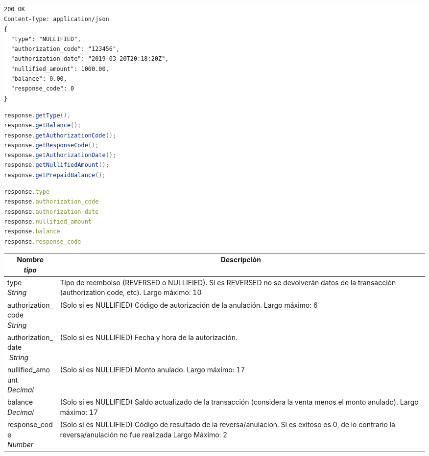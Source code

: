 ```http
200 OK
Content-Type: application/json
{
  "type": "NULLIFIED",
  "authorization_code": "123456",
  "authorization_date": "2019-03-20T20:18:20Z",
  "nullified_amount": 1000.00,
  "balance": 0.00,
  "response_code": 0
}
```

```java
response.getType();
response.getBalance();
response.getAuthorizationCode();
response.getResponseCode();
response.getAuthorizationDate();
response.getNullifiedAmount();
response.getPrepaidBalance();
```

```javascript
response.type
response.authorization_code
response.authorization_date
response.nullified_amount
response.balance
response.response_code
```

Nombre  <br> <i> tipo </i> | Descripción
------   | -----------
type  <br> <i> String </i> | Tipo de reembolso (REVERSED o NULLIFIED).  Si es REVERSED no se devolverán datos de la transacción (authorization code, etc). Largo máximo: 10
authorization_code  <br> <i> String </i> | (Solo si es NULLIFIED) Código de autorización de la anulación. Largo máximo: 6
authorization_date  <br> <i> String </i> | (Solo si es NULLIFIED) Fecha y hora de la autorización.
nullified_amount  <br> <i> Decimal </i> | (Solo si es NULLIFIED) Monto anulado. Largo máximo: 17
balance  <br> <i> Decimal </i> | (Solo si es NULLIFIED) Saldo actualizado de la transacción (considera la venta menos el monto anulado). Largo máximo: 17
response_code <br> <i> Number </i> | (Solo si es NULLIFIED) Código de resultado de la reversa/anulacion. Si es exitoso es 0, de lo contrario la reversa/anulación no fue realizada Largo Máximo: 2
